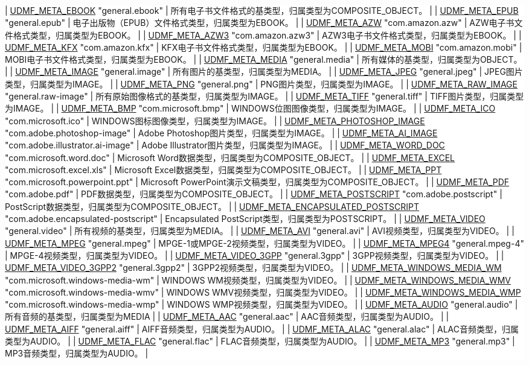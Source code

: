 | [UDMF_META_EBOOK](_u_d_m_f.md#udmf_meta_ebook)   "general.ebook" | 所有电子书文件格式的基类型，归属类型为COMPOSITE_OBJECT。 | 
| [UDMF_META_EPUB](_u_d_m_f.md#udmf_meta_epub)   "general.epub" | 电子出版物（EPUB）文件格式类型，归属类型为EBOOK。 | 
| [UDMF_META_AZW](_u_d_m_f.md#udmf_meta_azw)   "com.amazon.azw" | AZW电子书文件格式类型，归属类型为EBOOK。 | 
| [UDMF_META_AZW3](_u_d_m_f.md#udmf_meta_azw3)   "com.amazon.azw3" | AZW3电子书文件格式类型，归属类型为EBOOK。 | 
| [UDMF_META_KFX](_u_d_m_f.md#udmf_meta_kfx)   "com.amazon.kfx" | KFX电子书文件格式类型，归属类型为EBOOK。 | 
| [UDMF_META_MOBI](_u_d_m_f.md#udmf_meta_mobi)   "com.amazon.mobi" | MOBI电子书文件格式类型，归属类型为EBOOK。 | 
| [UDMF_META_MEDIA](_u_d_m_f.md#udmf_meta_media)   "general.media" | 所有媒体的基类型，归属类型为OBJECT。 | 
| [UDMF_META_IMAGE](_u_d_m_f.md#udmf_meta_image)   "general.image" | 所有图片的基类型，归属类型为MEDIA。 | 
| [UDMF_META_JPEG](_u_d_m_f.md#udmf_meta_jpeg)   "general.jpeg" | JPEG图片类型，归属类型为IMAGE。 | 
| [UDMF_META_PNG](_u_d_m_f.md#udmf_meta_png)   "general.png" | PNG图片类型，归属类型为IMAGE。 | 
| [UDMF_META_RAW_IMAGE](_u_d_m_f.md#udmf_meta_raw_image)   "general.raw-image" | 所有原始图像格式的基类型，归属类型为IMAGE。 | 
| [UDMF_META_TIFF](_u_d_m_f.md#udmf_meta_tiff)   "general.tiff" | TIFF图片类型，归属类型为IMAGE。 | 
| [UDMF_META_BMP](_u_d_m_f.md#udmf_meta_bmp)   "com.microsoft.bmp" | WINDOWS位图图像类型，归属类型为IMAGE。 | 
| [UDMF_META_ICO](_u_d_m_f.md#udmf_meta_ico)   "com.microsoft.ico" | WINDOWS图标图像类型，归属类型为IMAGE。 | 
| [UDMF_META_PHOTOSHOP_IMAGE](_u_d_m_f.md#udmf_meta_photoshop_image)   "com.adobe.photoshop-image" | Adobe Photoshop图片类型，归属类型为IMAGE。 | 
| [UDMF_META_AI_IMAGE](_u_d_m_f.md#udmf_meta_ai_image)   "com.adobe.illustrator.ai-image" | Adobe Illustrator图片类型，归属类型为IMAGE。 | 
| [UDMF_META_WORD_DOC](_u_d_m_f.md#udmf_meta_word_doc)   "com.microsoft.word.doc" | Microsoft Word数据类型，归属类型为COMPOSITE_OBJECT。 | 
| [UDMF_META_EXCEL](_u_d_m_f.md#udmf_meta_excel)   "com.microsoft.excel.xls" | Microsoft Excel数据类型，归属类型为COMPOSITE_OBJECT。 | 
| [UDMF_META_PPT](_u_d_m_f.md#udmf_meta_ppt)   "com.microsoft.powerpoint.ppt" | Microsoft PowerPoint演示文稿类型，归属类型为COMPOSITE_OBJECT。 | 
| [UDMF_META_PDF](_u_d_m_f.md#udmf_meta_pdf)   "com.adobe.pdf" | PDF数据类型，归属类型为COMPOSITE_OBJECT。 | 
| [UDMF_META_POSTSCRIPT](_u_d_m_f.md#udmf_meta_postscript)   "com.adobe.postscript" | PostScript数据类型，归属类型为COMPOSITE_OBJECT。 | 
| [UDMF_META_ENCAPSULATED_POSTSCRIPT](_u_d_m_f.md#udmf_meta_encapsulated_postscript)   "com.adobe.encapsulated-postscript" | Encapsulated PostScript类型，归属类型为POSTSCRIPT。 | 
| [UDMF_META_VIDEO](_u_d_m_f.md#udmf_meta_video)   "general.video" | 所有视频的基类型，归属类型为MEDIA。 | 
| [UDMF_META_AVI](_u_d_m_f.md#udmf_meta_avi)   "general.avi" | AVI视频类型，归属类型为VIDEO。 | 
| [UDMF_META_MPEG](_u_d_m_f.md#udmf_meta_mpeg)   "general.mpeg" | MPGE-1或MPGE-2视频类型，归属类型为VIDEO。 | 
| [UDMF_META_MPEG4](_u_d_m_f.md#udmf_meta_mpeg4)   "general.mpeg-4" | MPGE-4视频类型，归属类型为VIDEO。 | 
| [UDMF_META_VIDEO_3GPP](_u_d_m_f.md#udmf_meta_video_3gpp)   "general.3gpp" | 3GPP视频类型，归属类型为VIDEO。 | 
| [UDMF_META_VIDEO_3GPP2](_u_d_m_f.md#udmf_meta_video_3gpp2)   "general.3gpp2" | 3GPP2视频类型，归属类型为VIDEO。 | 
| [UDMF_META_WINDOWS_MEDIA_WM](_u_d_m_f.md#udmf_meta_windows_media_wm)   "com.microsoft.windows-media-wm" | WINDOWS WM视频类型，归属类型为VIDEO。 | 
| [UDMF_META_WINDOWS_MEDIA_WMV](_u_d_m_f.md#udmf_meta_windows_media_wmv)   "com.microsoft.windows-media-wmv" | WINDOWS WMV视频类型，归属类型为VIDEO。 | 
| [UDMF_META_WINDOWS_MEDIA_WMP](_u_d_m_f.md#udmf_meta_windows_media_wmp)   "com.microsoft.windows-media-wmp" | WINDOWS WMP视频类型，归属类型为VIDEO。 | 
| [UDMF_META_AUDIO](_u_d_m_f.md#udmf_meta_audio)   "general.audio" | 所有音频的基类型，归属类型为MEDIA | 
| [UDMF_META_AAC](_u_d_m_f.md#udmf_meta_aac)   "general.aac" | AAC音频类型，归属类型为AUDIO。 | 
| [UDMF_META_AIFF](_u_d_m_f.md#udmf_meta_aiff)   "general.aiff" | AIFF音频类型，归属类型为AUDIO。 | 
| [UDMF_META_ALAC](_u_d_m_f.md#udmf_meta_alac)   "general.alac" | ALAC音频类型，归属类型为AUDIO。 | 
| [UDMF_META_FLAC](_u_d_m_f.md#udmf_meta_flac)   "general.flac" | FLAC音频类型，归属类型为AUDIO。 | 
| [UDMF_META_MP3](_u_d_m_f.md#udmf_meta_mp3)   "general.mp3" | MP3音频类型，归属类型为AUDIO。 | 
